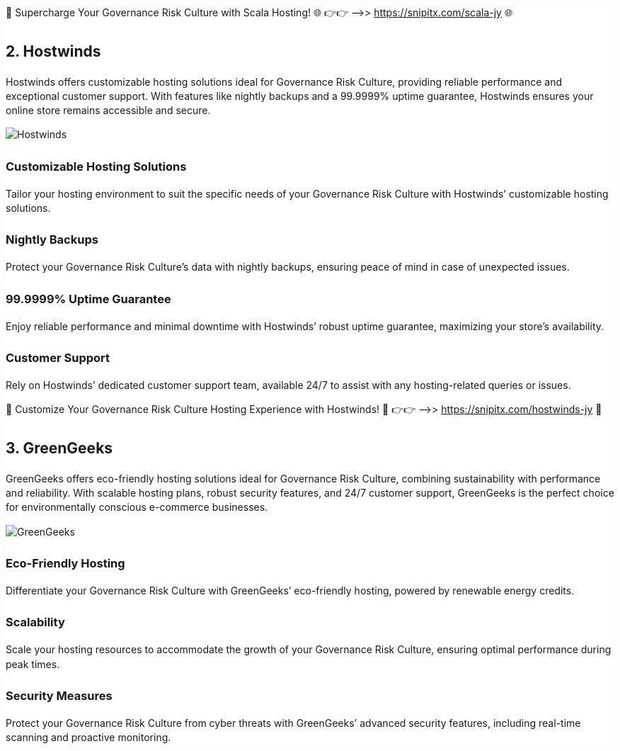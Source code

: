 🚀 Supercharge Your Governance Risk Culture with Scala Hosting! 🌐
👉👉 -->> https://snipitx.com/scala-jy 🌐

## 2. Hostwinds

Hostwinds offers customizable hosting solutions ideal for Governance Risk Culture, providing reliable performance and exceptional customer support. With features like nightly backups and a 99.9999% uptime guarantee, Hostwinds ensures your online store remains accessible and secure.

![Hostwinds](https://i.imgur.com/53aSNXx.jpeg "Hostwinds Hosting")

### Customizable Hosting Solutions
Tailor your hosting environment to suit the specific needs of your Governance Risk Culture with Hostwinds’ customizable hosting solutions.

### Nightly Backups
Protect your Governance Risk Culture’s data with nightly backups, ensuring peace of mind in case of unexpected issues.

### 99.9999% Uptime Guarantee
Enjoy reliable performance and minimal downtime with Hostwinds’ robust uptime guarantee, maximizing your store’s availability.

### Customer Support
Rely on Hostwinds’ dedicated customer support team, available 24/7 to assist with any hosting-related queries or issues.

🌟 Customize Your Governance Risk Culture Hosting Experience with Hostwinds! 🚀
👉👉 -->> https://snipitx.com/hostwinds-jy 🚀


## 3. GreenGeeks

GreenGeeks offers eco-friendly hosting solutions ideal for Governance Risk Culture, combining sustainability with performance and reliability. With scalable hosting plans, robust security features, and 24/7 customer support, GreenGeeks is the perfect choice for environmentally conscious e-commerce businesses.

![GreenGeeks](https://i.imgur.com/eEwuntu.jpg "GreenGeeks Hosting")

### Eco-Friendly Hosting
Differentiate your Governance Risk Culture with GreenGeeks’ eco-friendly hosting, powered by renewable energy credits.

### Scalability
Scale your hosting resources to accommodate the growth of your Governance Risk Culture, ensuring optimal performance during peak times.

### Security Measures
Protect your Governance Risk Culture from cyber threats with GreenGeeks’ advanced security features, including real-time scanning and proactive monitoring.
